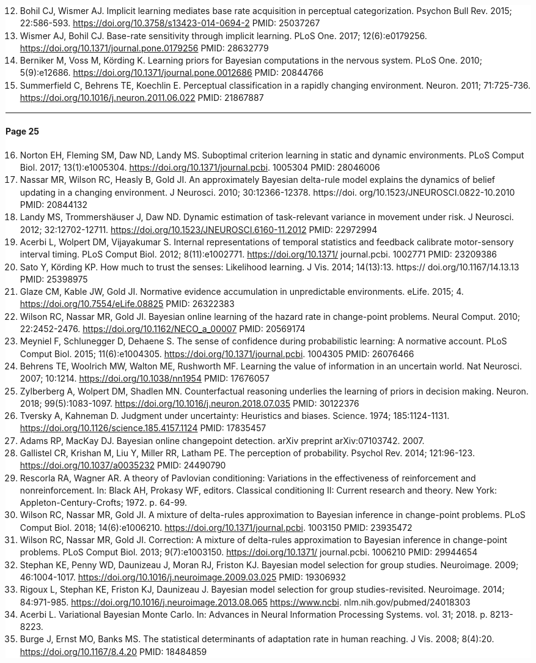 12. Bohil CJ, Wismer AJ. Implicit learning mediates base rate acquisition in perceptual categorization. Psychon Bull Rev. 2015; 22:586-593. https://doi.org/10.3758/s13423-014-0694-2 PMID: 25037267
13. Wismer AJ, Bohil CJ. Base-rate sensitivity through implicit learning. PLoS One. 2017; 12(6):e0179256. https://doi.org/10.1371/journal.pone.0179256 PMID: 28632779
14. Berniker M, Voss M, Körding K. Learning priors for Bayesian computations in the nervous system. PLoS One. 2010; 5(9):e12686. https://doi.org/10.1371/journal.pone.0012686 PMID: 20844766
15. Summerfield C, Behrens TE, Koechlin E. Perceptual classification in a rapidly changing environment. Neuron. 2011; 71:725-736. https://doi.org/10.1016/j.neuron.2011.06.022 PMID: 21867887

---

#### Page 25

16. Norton EH, Fleming SM, Daw ND, Landy MS. Suboptimal criterion learning in static and dynamic environments. PLoS Comput Biol. 2017; 13(1):e1005304. https://doi.org/10.1371/journal.pcbi. 1005304 PMID: 28046006
17. Nassar MR, Wilson RC, Heasly B, Gold JI. An approximately Bayesian delta-rule model explains the dynamics of belief updating in a changing environment. J Neurosci. 2010; 30:12366-12378. https://doi. org/10.1523/JNEUROSCI.0822-10.2010 PMID: 20844132
18. Landy MS, Trommershäuser J, Daw ND. Dynamic estimation of task-relevant variance in movement under risk. J Neurosci. 2012; 32:12702-12711. https://doi.org/10.1523/JNEUROSCI.6160-11.2012 PMID: 22972994
19. Acerbi L, Wolpert DM, Vijayakumar S. Internal representations of temporal statistics and feedback calibrate motor-sensory interval timing. PLoS Comput Biol. 2012; 8(11):e1002771. https://doi.org/10.1371/ journal.pcbi. 1002771 PMID: 23209386
20. Sato Y, Körding KP. How much to trust the senses: Likelihood learning. J Vis. 2014; 14(13):13. https:// doi.org/10.1167/14.13.13 PMID: 25398975
21. Glaze CM, Kable JW, Gold JI. Normative evidence accumulation in unpredictable environments. eLife. 2015; 4. https://doi.org/10.7554/eLife.08825 PMID: 26322383
22. Wilson RC, Nassar MR, Gold JI. Bayesian online learning of the hazard rate in change-point problems. Neural Comput. 2010; 22:2452-2476. https://doi.org/10.1162/NECO_a_00007 PMID: 20569174
23. Meyniel F, Schlunegger D, Dehaene S. The sense of confidence during probabilistic learning: A normative account. PLoS Comput Biol. 2015; 11(6):e1004305. https://doi.org/10.1371/journal.pcbi. 1004305 PMID: 26076466
24. Behrens TE, Woolrich MW, Walton ME, Rushworth MF. Learning the value of information in an uncertain world. Nat Neurosci. 2007; 10:1214. https://doi.org/10.1038/nn1954 PMID: 17676057
25. Zylberberg A, Wolpert DM, Shadlen MN. Counterfactual reasoning underlies the learning of priors in decision making. Neuron. 2018; 99(5):1083-1097. https://doi.org/10.1016/j.neuron.2018.07.035 PMID: 30122376
26. Tversky A, Kahneman D. Judgment under uncertainty: Heuristics and biases. Science. 1974; 185:1124-1131. https://doi.org/10.1126/science.185.4157.1124 PMID: 17835457
27. Adams RP, MacKay DJ. Bayesian online changepoint detection. arXiv preprint arXiv:07103742. 2007.
28. Gallistel CR, Krishan M, Liu Y, Miller RR, Latham PE. The perception of probability. Psychol Rev. 2014; 121:96-123. https://doi.org/10.1037/a0035232 PMID: 24490790
29. Rescorla RA, Wagner AR. A theory of Pavlovian conditioning: Variations in the effectiveness of reinforcement and nonreinforcement. In: Black AH, Prokasy WF, editors. Classical conditioning II: Current research and theory. New York: Appleton-Century-Crofts; 1972. p. 64-99.
30. Wilson RC, Nassar MR, Gold JI. A mixture of delta-rules approximation to Bayesian inference in change-point problems. PLoS Comput Biol. 2018; 14(6):e1006210. https://doi.org/10.1371/journal.pcbi. 1003150 PMID: 23935472
31. Wilson RC, Nassar MR, Gold JI. Correction: A mixture of delta-rules approximation to Bayesian inference in change-point problems. PLoS Comput Biol. 2013; 9(7):e1003150. https://doi.org/10.1371/ journal.pcbi. 1006210 PMID: 29944654
32. Stephan KE, Penny WD, Daunizeau J, Moran RJ, Friston KJ. Bayesian model selection for group studies. Neuroimage. 2009; 46:1004-1017. https://doi.org/10.1016/j.neuroimage.2009.03.025 PMID: 19306932
33. Rigoux L, Stephan KE, Friston KJ, Daunizeau J. Bayesian model selection for group studies-revisited. Neuroimage. 2014; 84:971-985. https://doi.org/10.1016/j.neuroimage.2013.08.065 https://www.ncbi. nlm.nih.gov/pubmed/24018303
34. Acerbi L. Variational Bayesian Monte Carlo. In: Advances in Neural Information Processing Systems. vol. 31; 2018. p. 8213-8223.
35. Burge J, Ernst MO, Banks MS. The statistical determinants of adaptation rate in human reaching. J Vis. 2008; 8(4):20. https://doi.org/10.1167/8.4.20 PMID: 18484859
